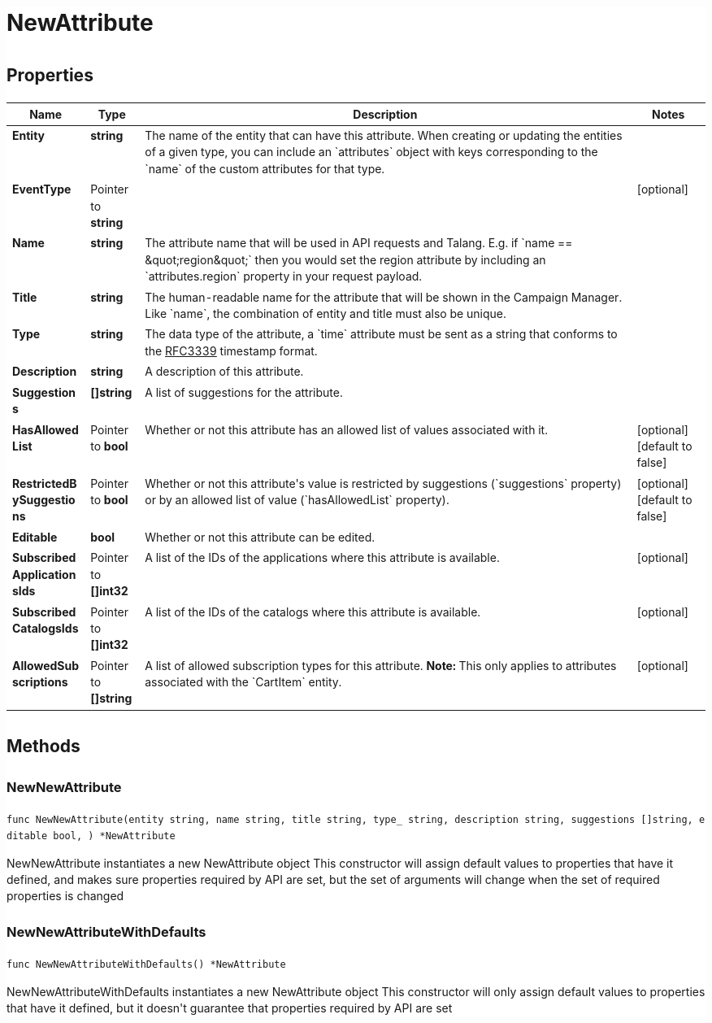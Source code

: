 # NewAttribute

## Properties

Name | Type | Description | Notes
------------ | ------------- | ------------- | -------------
**Entity** | **string** | The name of the entity that can have this attribute. When creating or updating the entities of a given type, you can include an &#x60;attributes&#x60; object with keys corresponding to the &#x60;name&#x60; of the custom attributes for that type. | 
**EventType** | Pointer to **string** |  | [optional] 
**Name** | **string** | The attribute name that will be used in API requests and Talang. E.g. if &#x60;name &#x3D;&#x3D; \&quot;region\&quot;&#x60; then you would set the region attribute by including an &#x60;attributes.region&#x60; property in your request payload. | 
**Title** | **string** | The human-readable name for the attribute that will be shown in the Campaign Manager. Like &#x60;name&#x60;, the combination of entity and title must also be unique. | 
**Type** | **string** | The data type of the attribute, a &#x60;time&#x60; attribute must be sent as a string that conforms to the [RFC3339](https://www.ietf.org/rfc/rfc3339.txt) timestamp format. | 
**Description** | **string** | A description of this attribute. | 
**Suggestions** | **[]string** | A list of suggestions for the attribute. | 
**HasAllowedList** | Pointer to **bool** | Whether or not this attribute has an allowed list of values associated with it. | [optional] [default to false]
**RestrictedBySuggestions** | Pointer to **bool** | Whether or not this attribute&#39;s value is restricted by suggestions (&#x60;suggestions&#x60; property) or by an allowed list of value (&#x60;hasAllowedList&#x60; property).  | [optional] [default to false]
**Editable** | **bool** | Whether or not this attribute can be edited. | 
**SubscribedApplicationsIds** | Pointer to **[]int32** | A list of the IDs of the applications where this attribute is available. | [optional] 
**SubscribedCatalogsIds** | Pointer to **[]int32** | A list of the IDs of the catalogs where this attribute is available. | [optional] 
**AllowedSubscriptions** | Pointer to **[]string** | A list of allowed subscription types for this attribute.  **Note:** This only applies to attributes associated with the &#x60;CartItem&#x60; entity.  | [optional] 

## Methods

### NewNewAttribute

`func NewNewAttribute(entity string, name string, title string, type_ string, description string, suggestions []string, editable bool, ) *NewAttribute`

NewNewAttribute instantiates a new NewAttribute object
This constructor will assign default values to properties that have it defined,
and makes sure properties required by API are set, but the set of arguments
will change when the set of required properties is changed

### NewNewAttributeWithDefaults

`func NewNewAttributeWithDefaults() *NewAttribute`

NewNewAttributeWithDefaults instantiates a new NewAttribute object
This constructor will only assign default values to properties that have it defined,
but it doesn't guarantee that properties required by API are set
